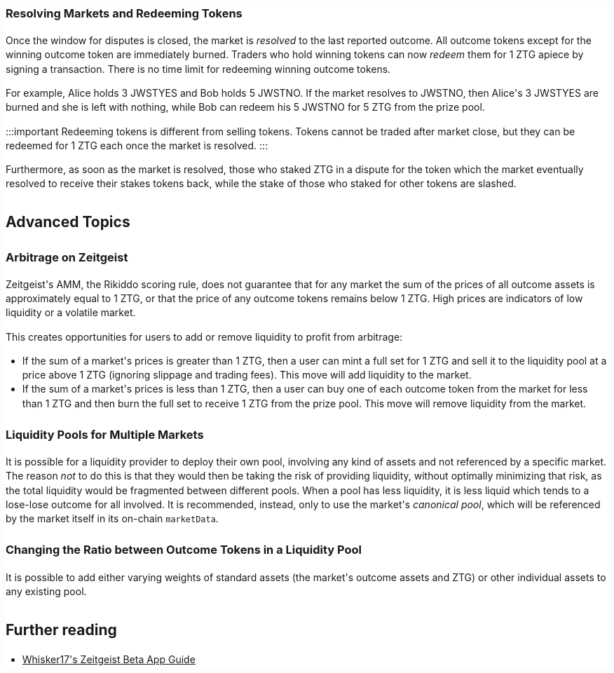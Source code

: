 ### Resolving Markets and Redeeming Tokens

Once the window for disputes is closed, the market is _resolved_ to the last reported outcome. All outcome tokens except for the winning outcome token are immediately burned. Traders who hold winning tokens can now _redeem_ them for 1 ZTG apiece by signing a transaction. There is no time limit for redeeming winning outcome tokens.

For example, Alice holds 3 JWSTYES and Bob holds 5 JWSTNO. If the market resolves to JWSTNO, then Alice's 3 JWSTYES are burned and she is left with nothing, while Bob can redeem his 5 JWSTNO for 5 ZTG from the prize pool.


:::important
Redeeming tokens is different from selling tokens. Tokens cannot be traded after
market close, but they can be redeemed for 1 ZTG each once the market is resolved.
:::

Furthermore, as soon as the market is resolved, those who staked ZTG in a dispute for the token which the market eventually resolved to receive their stakes tokens back, while the stake of those who staked for other tokens are slashed.

## Advanced Topics

### Arbitrage on Zeitgeist

Zeitgeist's AMM, the Rikiddo scoring rule, does not guarantee that for any market the sum of the prices of all outcome assets is approximately equal to 1 ZTG, or that the price of any outcome tokens remains below 1 ZTG. High prices are indicators of low liquidity or a volatile market.

This creates opportunities for users to add or remove liquidity to profit from arbitrage:

- If the sum of a market's prices is greater than 1 ZTG, then a user can mint a full set for 1 ZTG and sell it to the liquidity pool at a price above 1 ZTG (ignoring slippage and trading fees). This move will add liquidity to the market.
- If the sum of a market's prices is less than 1 ZTG, then a user can buy one of each outcome token from the market for less than 1 ZTG and then burn the full set to receive 1 ZTG from the prize pool. This move will remove liquidity from the market.

### Liquidity Pools for Multiple Markets

It is possible for a liquidity provider to deploy their own pool, involving any kind of assets and not referenced by a specific market. The reason _not_ to do this is that they would then be taking the risk of providing liquidity, without optimally minimizing that risk, as the total liquidity would be fragmented between different pools. When a pool has less liquidity, it is less liquid which tends to a lose-lose outcome for all involved. It is recommended, instead, only to use the market's _canonical pool_, which will be referenced by the market itself in its on-chain `marketData`.

### Changing the Ratio between Outcome Tokens in a Liquidity Pool

It is possible to add either varying weights of standard assets (the market's outcome assets and ZTG) or other individual assets to any existing pool.

## Further reading

- [Whisker17's Zeitgeist Beta App Guide](https://whisker17.github.io/APP-Guide/#/en/README)
